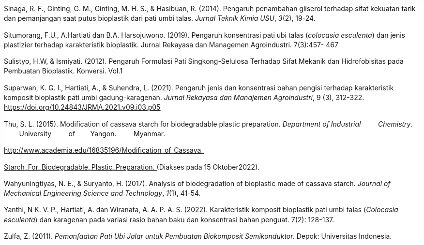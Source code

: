 <p><span class="font4">Sinaga, R. F., Ginting, G. M., Ginting, M. H. S., &amp;&nbsp;Hasibuan, R. (2014). Pengaruh penambahan gliserol terhadap sifat kekuatan tarik dan pemanjangan saat putus bioplastik dari pati umbi talas. </span><span class="font4" style="font-style:italic;">Jurnal Teknik Kimia USU</span><span class="font4">, </span><span class="font4" style="font-style:italic;">3</span><span class="font4">(2), 19-24.</span></p>
<p><span class="font4">Situmorang, F.U., A.Hartiati dan B.A. Harsojuwono. (2019). Pengaruh konsentrasi pati ubi talas (</span><span class="font4" style="font-style:italic;">colocasia esculenta</span><span class="font4">) dan jenis plastizier terhadap karakteristik bioplastik. Jurnal Rekayasa dan Managemen Agroindustri. 7(3):457- 467</span></p>
<p><span class="font4">Sulistyo, H.W, &amp;&nbsp;Ismiyati. (2012). Pengaruh Formulasi Pati Singkong-Selulosa Terhadap Sifat Mekanik dan Hidrofobisitas pada Pembuatan Bioplastik. Konversi. Vol.1</span></p>
<p><span class="font4">Suparwan, K. G. I., Hartiati, A., &amp;&nbsp;Suhendra, L. (2021). Pengaruh jenis dan konsentrasi bahan pengisi terhadap karakteristik komposit bioplastik pati umbi gadung-karagenan. </span><span class="font4" style="font-style:italic;">Jurnal Rekayasa dan Manajemen Agroindustri</span><span class="font4">, 9 (3), 312-322.</span><a href="https://doi.org/10.24843/JRMA.2021.v09.i03.p05"><span class="font4"> </span><span class="font4" style="text-decoration:underline;">https://doi.org/10.24843/JRMA.2021.v09.i03.p05</span></a></p>
<p><span class="font4">Thu, S. L. (2015). Modification of cassava starch for biodegradable plastic preparation. </span><span class="font4" style="font-style:italic;">Department of Industrial &nbsp;&nbsp;&nbsp;&nbsp;&nbsp;&nbsp;&nbsp;&nbsp;Chemistry</span><span class="font4">. &nbsp;&nbsp;&nbsp;&nbsp;&nbsp;&nbsp;&nbsp;&nbsp;University &nbsp;&nbsp;&nbsp;&nbsp;&nbsp;&nbsp;&nbsp;&nbsp;of &nbsp;&nbsp;&nbsp;&nbsp;&nbsp;&nbsp;&nbsp;Yangon. &nbsp;&nbsp;&nbsp;&nbsp;&nbsp;&nbsp;&nbsp;&nbsp;Myanmar.</span></p>
<p><a href="http://www.academia.edu/16835196/Modification_of_Cassava_&#x9;Starch_For_Biodegradable_Plastic_Preparation"><span class="font4" style="text-decoration:underline;">http://www.academia.edu/16835196/Modification_of_Cassava_</span></a></p>
<p><a href="http://www.academia.edu/16835196/Modification_of_Cassava_&#x9;Starch_For_Biodegradable_Plastic_Preparation"><span class="font4" style="text-decoration:underline;">Starch_For_Biodegradable_Plastic_Preparation.</span><span class="font4"> (</span></a><span class="font4">Diakses pada 15 Oktober2022).</span></p>
<p><span class="font4">Wahyuningtiyas, N. E., &amp;&nbsp;Suryanto, H. (2017). Analysis of biodegradation of bioplastic made of cassava starch. </span><span class="font4" style="font-style:italic;">Journal of Mechanical Engineering Science and Technology</span><span class="font4">, </span><span class="font4" style="font-style:italic;">1</span><span class="font4">(1), 41-54.</span></p>
<p><span class="font4">Yanthi, N K. V. P., Hartiati, A. dan Wiranata, A. A. P. A. S. (2022). Karakteristik komposit bioplastik pati umbi talas (</span><span class="font4" style="font-style:italic;">Colocasia esculenta</span><span class="font4">) dan karagenan pada variasi rasio bahan baku dan konsentrasi bahan penguat. 7(2): 128-137.</span></p>
<p><span class="font4">Zulfa, Z. (2011). </span><span class="font4" style="font-style:italic;">Pemanfaatan Pati Ubi Jalar untuk Pembuatan Biokomposit Semikonduktor.</span><span class="font4"> Depok: Universitas Indonesia.</span></p>